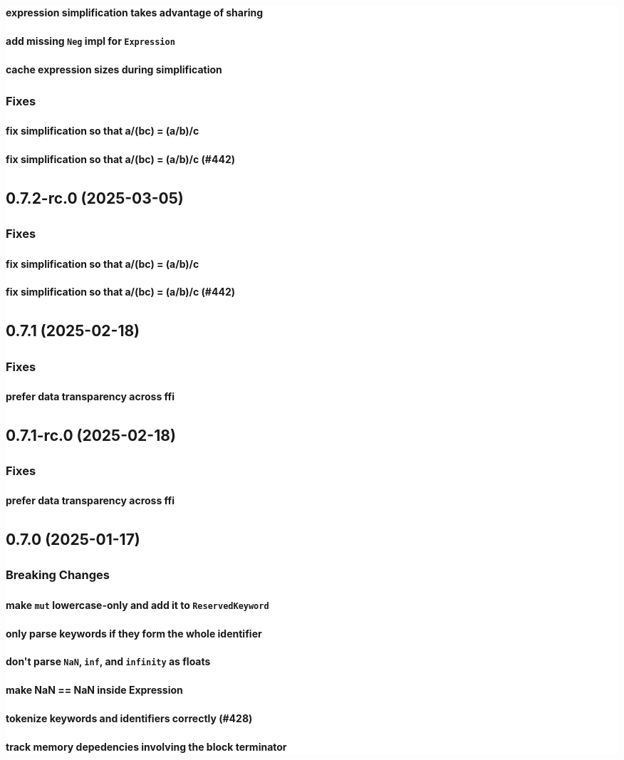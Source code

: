 #### expression simplification takes advantage of sharing

#### add missing `Neg` impl for `Expression`

#### cache expression sizes during simplification

### Fixes

#### fix simplification so that a/(bc) = (a/b)/c

#### fix simplification so that a/(bc) = (a/b)/c (#442)

## 0.7.2-rc.0 (2025-03-05)

### Fixes

#### fix simplification so that a/(bc) = (a/b)/c

#### fix simplification so that a/(bc) = (a/b)/c (#442)

## 0.7.1 (2025-02-18)

### Fixes

#### prefer data transparency across ffi

## 0.7.1-rc.0 (2025-02-18)

### Fixes

#### prefer data transparency across ffi

## 0.7.0 (2025-01-17)

### Breaking Changes

#### make `mut` lowercase-only and add it to `ReservedKeyword`

#### only parse keywords if they form the whole identifier

#### don't parse `NaN`, `inf`, and `infinity` as floats

#### make NaN == NaN inside Expression

#### tokenize keywords and identifiers correctly (#428)

#### track memory depedencies involving the block terminator
